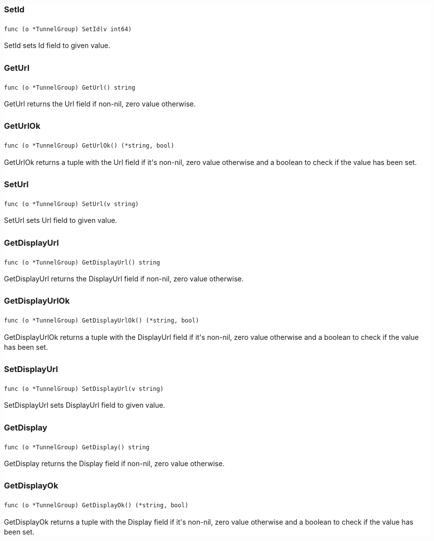 ### SetId

`func (o *TunnelGroup) SetId(v int64)`

SetId sets Id field to given value.


### GetUrl

`func (o *TunnelGroup) GetUrl() string`

GetUrl returns the Url field if non-nil, zero value otherwise.

### GetUrlOk

`func (o *TunnelGroup) GetUrlOk() (*string, bool)`

GetUrlOk returns a tuple with the Url field if it's non-nil, zero value otherwise
and a boolean to check if the value has been set.

### SetUrl

`func (o *TunnelGroup) SetUrl(v string)`

SetUrl sets Url field to given value.


### GetDisplayUrl

`func (o *TunnelGroup) GetDisplayUrl() string`

GetDisplayUrl returns the DisplayUrl field if non-nil, zero value otherwise.

### GetDisplayUrlOk

`func (o *TunnelGroup) GetDisplayUrlOk() (*string, bool)`

GetDisplayUrlOk returns a tuple with the DisplayUrl field if it's non-nil, zero value otherwise
and a boolean to check if the value has been set.

### SetDisplayUrl

`func (o *TunnelGroup) SetDisplayUrl(v string)`

SetDisplayUrl sets DisplayUrl field to given value.


### GetDisplay

`func (o *TunnelGroup) GetDisplay() string`

GetDisplay returns the Display field if non-nil, zero value otherwise.

### GetDisplayOk

`func (o *TunnelGroup) GetDisplayOk() (*string, bool)`

GetDisplayOk returns a tuple with the Display field if it's non-nil, zero value otherwise
and a boolean to check if the value has been set.
